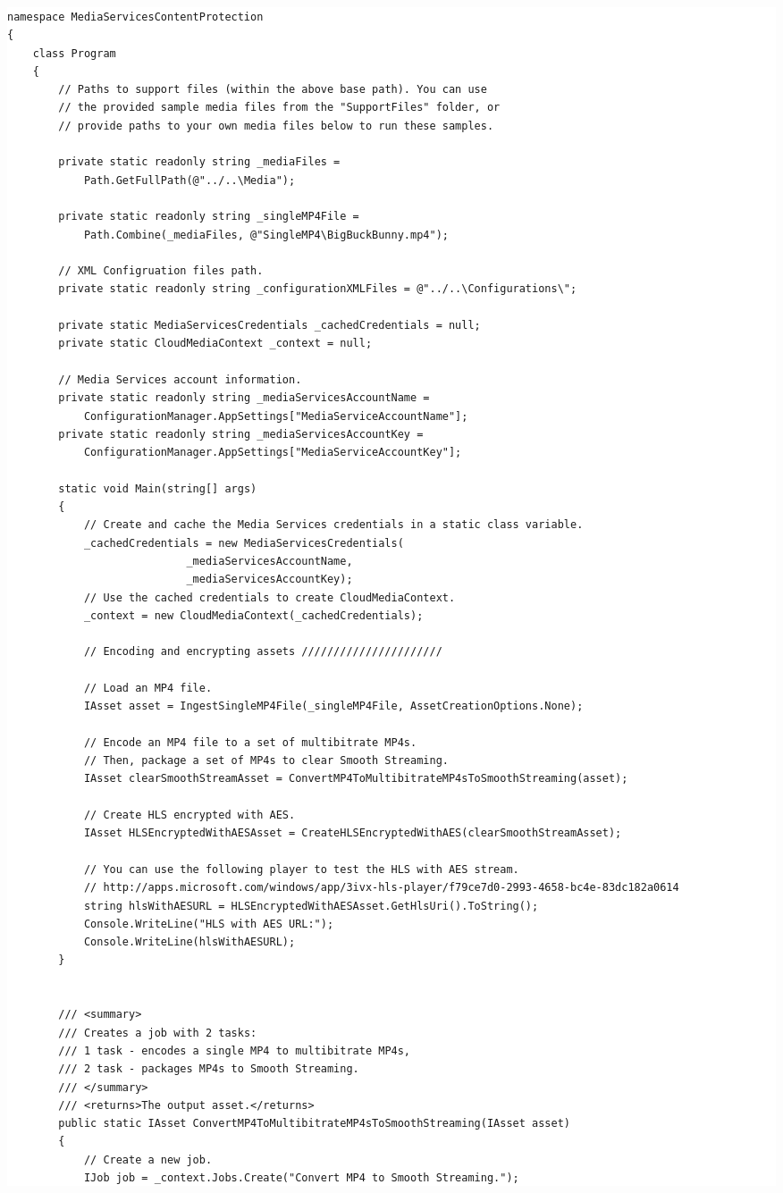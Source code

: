     namespace MediaServicesContentProtection
    {
        class Program
        {
            // Paths to support files (within the above base path). You can use 
            // the provided sample media files from the "SupportFiles" folder, or 
            // provide paths to your own media files below to run these samples.
    
            private static readonly string _mediaFiles =
                Path.GetFullPath(@"../..\Media");
            
            private static readonly string _singleMP4File =
                Path.Combine(_mediaFiles, @"SingleMP4\BigBuckBunny.mp4");
    
            // XML Configruation files path.
            private static readonly string _configurationXMLFiles = @"../..\Configurations\";
    
            private static MediaServicesCredentials _cachedCredentials = null;
            private static CloudMediaContext _context = null;
    
            // Media Services account information.
            private static readonly string _mediaServicesAccountName = 
                ConfigurationManager.AppSettings["MediaServiceAccountName"];
            private static readonly string _mediaServicesAccountKey = 
                ConfigurationManager.AppSettings["MediaServiceAccountKey"];
    
            static void Main(string[] args)
            {
                // Create and cache the Media Services credentials in a static class variable.
                _cachedCredentials = new MediaServicesCredentials(
                                _mediaServicesAccountName, 
                                _mediaServicesAccountKey);
                // Use the cached credentials to create CloudMediaContext.
                _context = new CloudMediaContext(_cachedCredentials);
    
                // Encoding and encrypting assets //////////////////////
    
                // Load an MP4 file.
                IAsset asset = IngestSingleMP4File(_singleMP4File, AssetCreationOptions.None);
    
                // Encode an MP4 file to a set of multibitrate MP4s.
                // Then, package a set of MP4s to clear Smooth Streaming.
                IAsset clearSmoothStreamAsset = ConvertMP4ToMultibitrateMP4sToSmoothStreaming(asset);
    
                // Create HLS encrypted with AES.
                IAsset HLSEncryptedWithAESAsset = CreateHLSEncryptedWithAES(clearSmoothStreamAsset);
    
                // You can use the following player to test the HLS with AES stream.
                // http://apps.microsoft.com/windows/app/3ivx-hls-player/f79ce7d0-2993-4658-bc4e-83dc182a0614 
                string hlsWithAESURL = HLSEncryptedWithAESAsset.GetHlsUri().ToString();
                Console.WriteLine("HLS with AES URL:");
                Console.WriteLine(hlsWithAESURL);
            }
    
    
            /// <summary>
            /// Creates a job with 2 tasks: 
            /// 1 task - encodes a single MP4 to multibitrate MP4s,
            /// 2 task - packages MP4s to Smooth Streaming.
            /// </summary>
            /// <returns>The output asset.</returns>
            public static IAsset ConvertMP4ToMultibitrateMP4sToSmoothStreaming(IAsset asset)
            {
                // Create a new job.
                IJob job = _context.Jobs.Create("Convert MP4 to Smooth Streaming.");
    